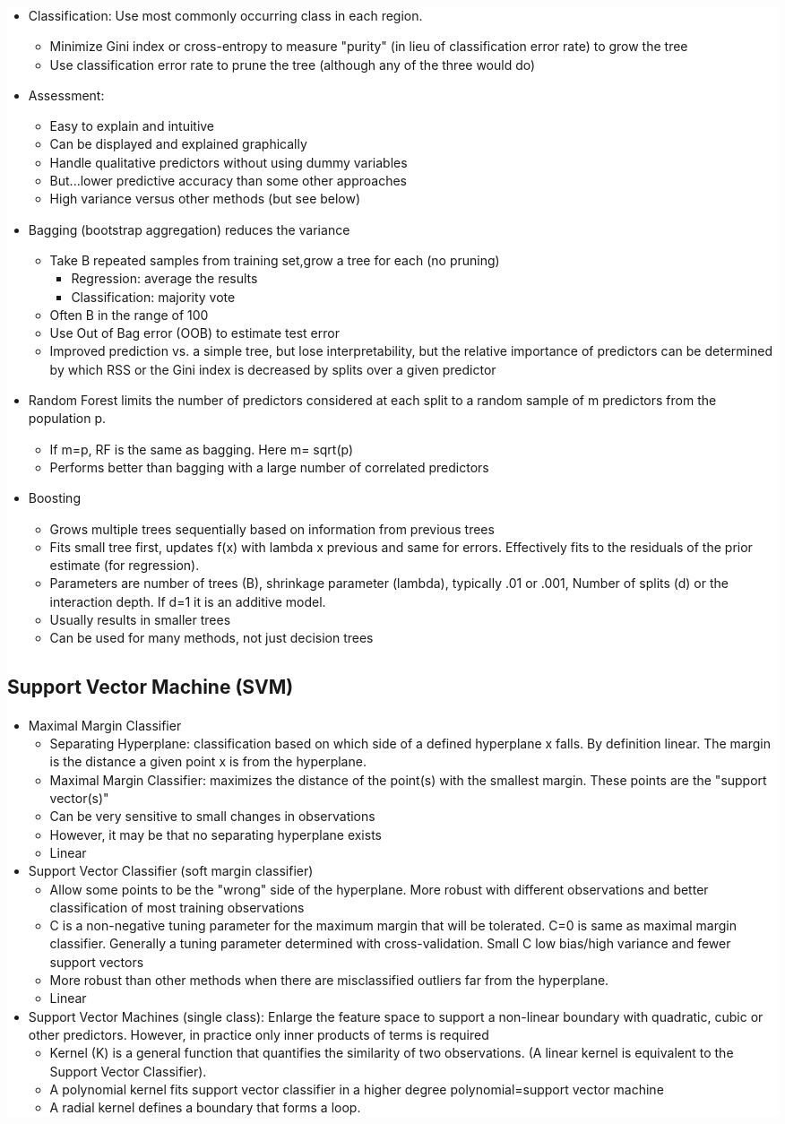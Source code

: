 * Classification: Use most commonly occurring class in each region.
	+ Minimize Gini index or cross-entropy to measure "purity" (in lieu of classification error rate) to grow the tree
	+ Use classification error rate to prune the tree (although any of the three would do)
* Assessment:
	+ Easy to explain and intuitive
	+ Can be displayed and explained graphically
	+ Handle qualitative predictors without using dummy variables
	+ But...lower predictive accuracy than some other approaches
	+ High variance versus other methods (but see below)
* Bagging (bootstrap aggregation) reduces the variance
	+ Take B repeated samples from training set,grow a tree for each (no pruning)
		* Regression: average the results
		* Classification: majority vote
	+ Often B in the range of 100
	+ Use Out of Bag error (OOB) to estimate test error
	+ Improved prediction vs. a simple tree, but lose interpretability, but the relative importance of predictors can be determined by which RSS or the Gini index is decreased by splits over a given predictor

* Random Forest limits the number of predictors considered at each split to a random sample of m predictors from the population p.  
	+ If m=p, RF is the same as bagging. Here m= sqrt(p)
	+ Performs better than bagging with a large number of correlated predictors

* Boosting
	+ Grows multiple trees sequentially based on information from previous trees
	+ Fits small tree first, updates f(x) with lambda x previous and same for errors. Effectively fits to the residuals of the prior estimate (for regression).
	+ Parameters are number of trees (B), shrinkage parameter (lambda), typically .01 or .001, Number of splits (d) or the interaction depth. If d=1 it is an additive model.
	+ Usually results in smaller trees
	+ Can be used for many methods, not just decision trees

## Support Vector Machine (SVM)
* Maximal Margin Classifier
	+ Separating Hyperplane: classification based on which side of a defined hyperplane x falls. By definition linear. The margin is the distance a given point x is from the hyperplane.
	+ Maximal Margin Classifier: maximizes the distance of the point(s) with the smallest margin. These points are the "support vector(s)"
	+ Can be very sensitive to small changes in observations
	+ However, it may be that no separating hyperplane exists
	+ Linear
* Support Vector Classifier (soft margin classifier)
	+ Allow some points to be the "wrong" side of the hyperplane. More robust with different observations and better classification of most training observations
	+ C is a non-negative tuning parameter for the maximum margin that will be tolerated. C=0 is same as maximal margin classifier. Generally a tuning parameter determined with cross-validation. Small C low bias/high variance and fewer support vectors
	+ More robust than other methods when there are misclassified outliers far from the hyperplane.
	+ Linear
* Support Vector Machines (single class): Enlarge the feature space to support a non-linear boundary with quadratic, cubic or other predictors. However, in practice only inner products of terms is required
	+ Kernel (K) is a general function that quantifies the similarity of two observations. (A linear kernel is equivalent to the Support Vector Classifier). 
	+ A polynomial kernel  fits support vector classifier in a higher degree polynomial=support vector machine
	+ A radial kernel defines a boundary that forms a loop.
